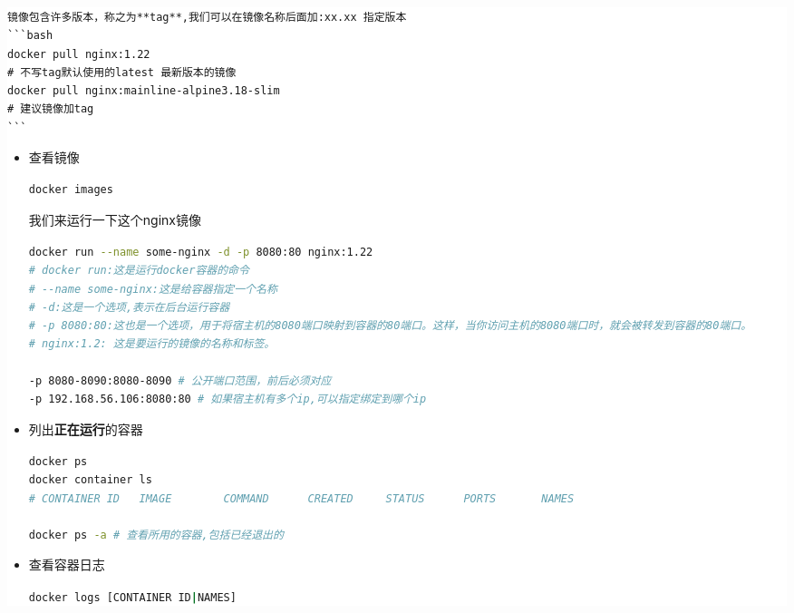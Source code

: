 	镜像包含许多版本，称之为**tag**,我们可以在镜像名称后面加:xx.xx 指定版本
	```bash
	docker pull nginx:1.22
	# 不写tag默认使用的latest 最新版本的镜像
	docker pull nginx:mainline-alpine3.18-slim  
	# 建议镜像加tag
	```

- 查看镜像
	```bash
	docker images
	```

	我们来运行一下这个nginx镜像

	```bash
	docker run --name some-nginx -d -p 8080:80 nginx:1.22 
	# docker run:这是运行docker容器的命令
	# --name some-nginx:这是给容器指定一个名称
	# -d:这是一个选项,表示在后台运行容器
	# -p 8080:80:这也是一个选项，用于将宿主机的8080端口映射到容器的80端口。这样，当你访问主机的8080端口时，就会被转发到容器的80端口。 
	# nginx:1.2: 这是要运行的镜像的名称和标签。 
	
	-p 8080-8090:8080-8090 # 公开端口范围，前后必须对应 
	-p 192.168.56.106:8080:80 # 如果宿主机有多个ip,可以指定绑定到哪个ip 
	
	```

- 列出**正在运行**的容器 

	```bash
	docker ps 
	docker container ls
	# CONTAINER ID   IMAGE        COMMAND      CREATED     STATUS      PORTS       NAMES
	
	docker ps -a # 查看所用的容器,包括已经退出的
	```

- 查看容器日志
	```bash
	docker logs [CONTAINER ID|NAMES] 
	```
